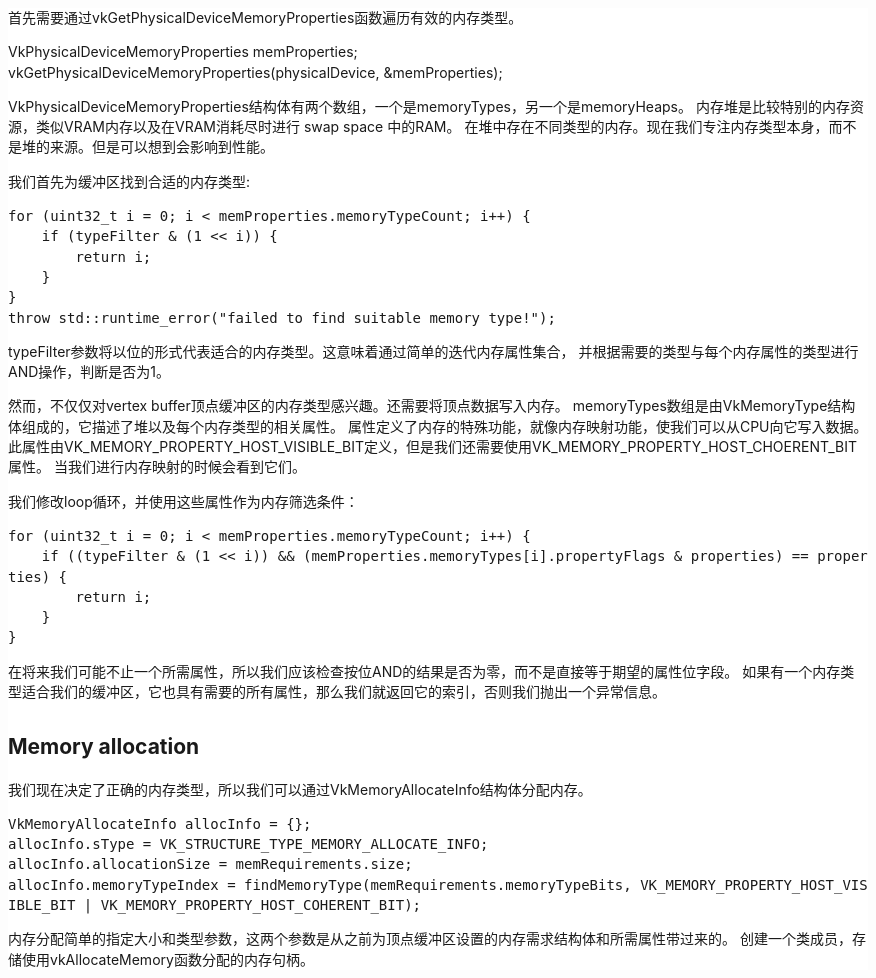 首先需要通过vkGetPhysicalDeviceMemoryProperties函数遍历有效的内存类型。

VkPhysicalDeviceMemoryProperties memProperties;  
vkGetPhysicalDeviceMemoryProperties(physicalDevice, &memProperties);  

VkPhysicalDeviceMemoryProperties结构体有两个数组，一个是memoryTypes，另一个是memoryHeaps。
内存堆是比较特别的内存资源，类似VRAM内存以及在VRAM消耗尽时进行 swap space 中的RAM。
在堆中存在不同类型的内存。现在我们专注内存类型本身，而不是堆的来源。但是可以想到会影响到性能。

我们首先为缓冲区找到合适的内存类型:

<pre>
for (uint32_t i = 0; i < memProperties.memoryTypeCount; i++) {
    if (typeFilter & (1 << i)) {
        return i;
    }
}
throw std::runtime_error("failed to find suitable memory type!");
</pre>

typeFilter参数将以位的形式代表适合的内存类型。这意味着通过简单的迭代内存属性集合，
并根据需要的类型与每个内存属性的类型进行AND操作，判断是否为1。

然而，不仅仅对vertex buffer顶点缓冲区的内存类型感兴趣。还需要将顶点数据写入内存。
memoryTypes数组是由VkMemoryType结构体组成的，它描述了堆以及每个内存类型的相关属性。
属性定义了内存的特殊功能，就像内存映射功能，使我们可以从CPU向它写入数据。
此属性由VK_MEMORY_PROPERTY_HOST_VISIBLE_BIT定义，但是我们还需要使用VK_MEMORY_PROPERTY_HOST_CHOERENT_BIT属性。
当我们进行内存映射的时候会看到它们。

我们修改loop循环，并使用这些属性作为内存筛选条件：

<pre>
for (uint32_t i = 0; i < memProperties.memoryTypeCount; i++) {
    if ((typeFilter & (1 << i)) && (memProperties.memoryTypes[i].propertyFlags & properties) == properties) {
        return i;
    }
}
</pre>

在将来我们可能不止一个所需属性，所以我们应该检查按位AND的结果是否为零，而不是直接等于期望的属性位字段。
如果有一个内存类型适合我们的缓冲区，它也具有需要的所有属性，那么我们就返回它的索引，否则我们抛出一个异常信息。

## Memory allocation
我们现在决定了正确的内存类型，所以我们可以通过VkMemoryAllocateInfo结构体分配内存。

<pre>
VkMemoryAllocateInfo allocInfo = {};
allocInfo.sType = VK_STRUCTURE_TYPE_MEMORY_ALLOCATE_INFO;
allocInfo.allocationSize = memRequirements.size;
allocInfo.memoryTypeIndex = findMemoryType(memRequirements.memoryTypeBits, VK_MEMORY_PROPERTY_HOST_VISIBLE_BIT | VK_MEMORY_PROPERTY_HOST_COHERENT_BIT);
</pre>

内存分配简单的指定大小和类型参数，这两个参数是从之前为顶点缓冲区设置的内存需求结构体和所需属性带过来的。
创建一个类成员，存储使用vkAllocateMemory函数分配的内存句柄。
